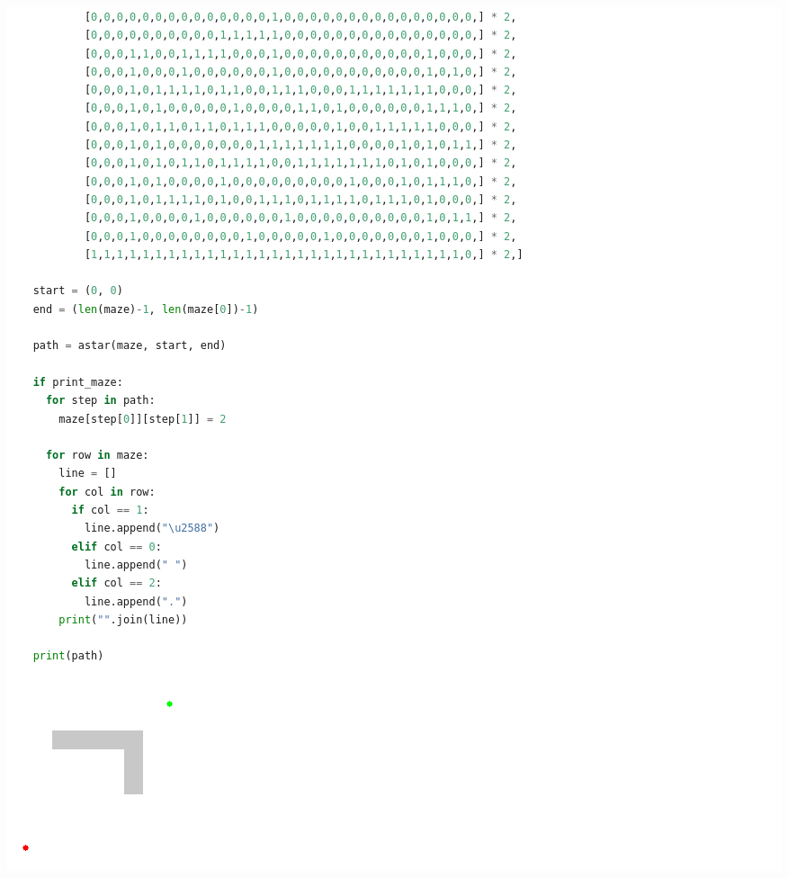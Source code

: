 ``` py
            [0,0,0,0,0,0,0,0,0,0,0,0,0,0,1,0,0,0,0,0,0,0,0,0,0,0,0,0,0,0,] * 2,
            [0,0,0,0,0,0,0,0,0,0,1,1,1,1,1,0,0,0,0,0,0,0,0,0,0,0,0,0,0,0,] * 2,
            [0,0,0,1,1,0,0,1,1,1,1,0,0,0,1,0,0,0,0,0,0,0,0,0,0,0,1,0,0,0,] * 2,
            [0,0,0,1,0,0,0,1,0,0,0,0,0,0,1,0,0,0,0,0,0,0,0,0,0,0,1,0,1,0,] * 2,
            [0,0,0,1,0,1,1,1,1,0,1,1,0,0,1,1,1,0,0,0,1,1,1,1,1,1,1,0,0,0,] * 2,
            [0,0,0,1,0,1,0,0,0,0,0,1,0,0,0,0,1,1,0,1,0,0,0,0,0,0,1,1,1,0,] * 2,
            [0,0,0,1,0,1,1,0,1,1,0,1,1,1,0,0,0,0,0,1,0,0,1,1,1,1,1,0,0,0,] * 2,
            [0,0,0,1,0,1,0,0,0,0,0,0,0,1,1,1,1,1,1,1,0,0,0,0,1,0,1,0,1,1,] * 2,
            [0,0,0,1,0,1,0,1,1,0,1,1,1,1,0,0,1,1,1,1,1,1,1,0,1,0,1,0,0,0,] * 2,
            [0,0,0,1,0,1,0,0,0,0,1,0,0,0,0,0,0,0,0,0,1,0,0,0,1,0,1,1,1,0,] * 2,
            [0,0,0,1,0,1,1,1,1,0,1,0,0,1,1,1,0,1,1,1,1,0,1,1,1,0,1,0,0,0,] * 2,
            [0,0,0,1,0,0,0,0,1,0,0,0,0,0,0,1,0,0,0,0,0,0,0,0,0,0,1,0,1,1,] * 2,
            [0,0,0,1,0,0,0,0,0,0,0,0,1,0,0,0,0,0,1,0,0,0,0,0,0,0,1,0,0,0,] * 2,
            [1,1,1,1,1,1,1,1,1,1,1,1,1,1,1,1,1,1,1,1,1,1,1,1,1,1,1,1,1,0,] * 2,]
    
    start = (0, 0)
    end = (len(maze)-1, len(maze[0])-1)

    path = astar(maze, start, end)

    if print_maze:
      for step in path:
        maze[step[0]][step[1]] = 2
      
      for row in maze:
        line = []
        for col in row:
          if col == 1:
            line.append("\u2588")
          elif col == 0:
            line.append(" ")
          elif col == 2:
            line.append(".")
        print("".join(line))

    print(path)
```

![astar](./Images/Astar.gif)